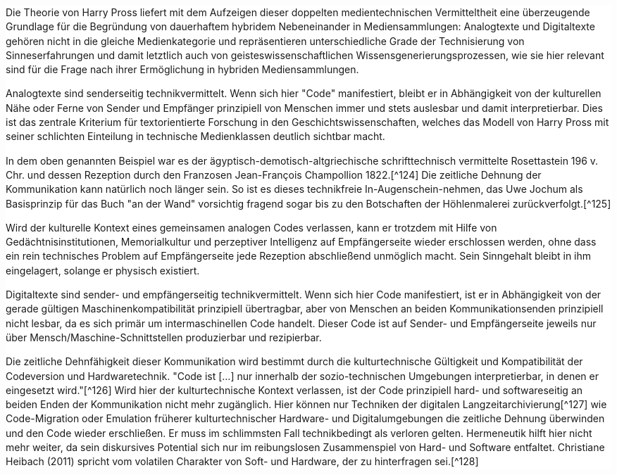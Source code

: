 Die Theorie von Harry Pross liefert mit dem Aufzeigen dieser doppelten
medientechnischen Vermitteltheit eine überzeugende Grundlage für die
Begründung von dauerhaftem hybridem Nebeneinander in Mediensammlungen:
Analogtexte und Digitaltexte gehören nicht in die gleiche
Medienkategorie und repräsentieren unterschiedliche Grade der
Technisierung von Sinneserfahrungen und damit letztlich auch von
geisteswissenschaftlichen Wissensgenerierungsprozessen, wie sie hier
relevant sind für die Frage nach ihrer Ermöglichung in hybriden
Mediensammlungen.

Analogtexte sind senderseitig technikvermittelt. Wenn sich hier "Code"
manifestiert, bleibt er in Abhängigkeit von der kulturellen Nähe oder
Ferne von Sender und Empfänger prinzipiell von Menschen immer und stets
auslesbar und damit interpretierbar. Dies ist das zentrale Kriterium für
textorientierte Forschung in den Geschichtswissenschaften, welches das
Modell von Harry Pross mit seiner schlichten Einteilung in technische
Medienklassen deutlich sichtbar macht.

In dem oben genannten Beispiel war es der
ägyptisch-demotisch-altgriechische schrifttechnisch vermittelte
Rosettastein 196 v. Chr. und dessen Rezeption durch den Franzosen
Jean-François Champollion 1822.[^124] Die zeitliche Dehnung der
Kommunikation kann natürlich noch länger sein. So ist es dieses
technikfreie In-Augenschein-nehmen, das Uwe Jochum als Basisprinzip für
das Buch "an der Wand" vorsichtig fragend sogar bis zu den Botschaften
der Höhlenmalerei zurückverfolgt.[^125]

Wird der kulturelle Kontext eines gemeinsamen analogen Codes verlassen,
kann er trotzdem mit Hilfe von Gedächtnisinstitutionen, Memorialkultur
und perzeptiver Intelligenz auf Empfängerseite wieder erschlossen
werden, ohne dass ein rein technisches Problem auf Empfängerseite jede
Rezeption abschließend unmöglich macht. Sein Sinngehalt bleibt in ihm
eingelagert, solange er physisch existiert.

Digitaltexte sind sender- und empfängerseitig technikvermittelt. Wenn
sich hier Code manifestiert, ist er in Abhängigkeit von der gerade
gültigen Maschinenkompatibilität prinzipiell übertragbar, aber von
Menschen an beiden Kommunikationsenden prinzipiell nicht lesbar, da es
sich primär um intermaschinellen Code handelt. Dieser Code ist auf
Sender- und Empfängerseite jeweils nur über
Mensch/Maschine-Schnittstellen produzierbar und rezipierbar.

Die zeitliche Dehnfähigkeit dieser Kommunikation wird bestimmt durch die
kulturtechnische Gültigkeit und Kompatibilität der Codeversion und
Hardwaretechnik. "Code ist \[…\] nur innerhalb der sozio-technischen
Umgebungen interpretierbar, in denen er eingesetzt wird."[^126] Wird
hier der kulturtechnische Kontext verlassen, ist der Code prinzipiell
hard- und softwareseitig an beiden Enden der Kommunikation nicht mehr
zugänglich. Hier können nur Techniken der digitalen
Langzeitarchivierung[^127] wie Code-Migration oder Emulation früherer
kulturtechnischer Hardware- und Digitalumgebungen die zeitliche Dehnung
überwinden und den Code wieder erschließen. Er muss im schlimmsten Fall
technikbedingt als verloren gelten. Hermeneutik hilft hier nicht mehr
weiter, da sein diskursives Potential sich nur im reibungslosen
Zusammenspiel von Hard- und Software entfaltet. Christiane Heibach
(2011) spricht vom volatilen Charakter von Soft- und Hardware, der zu
hinterfragen sei.[^128]

